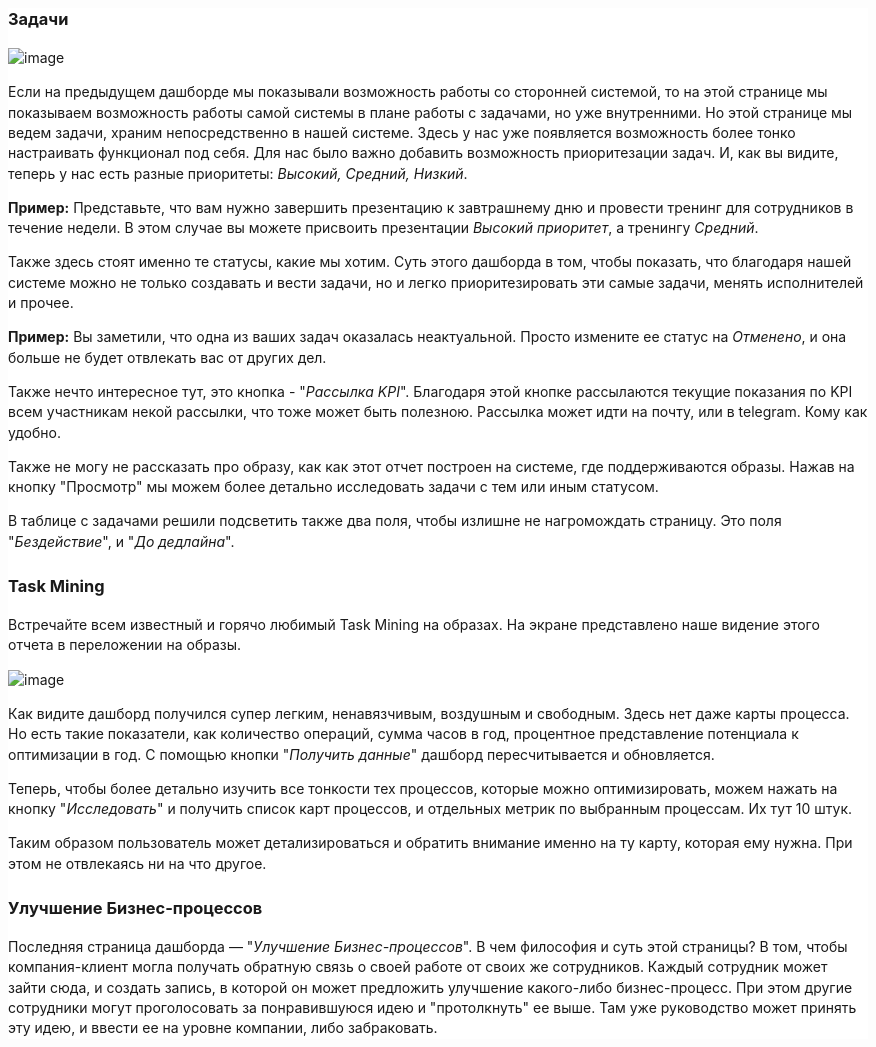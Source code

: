 ### Задачи

![image](https://github.com/user-attachments/assets/824267fa-fb76-48ee-ba20-af8d177e250f)

Если на предыдущем дашборде мы показывали возможность работы со сторонней системой, то на этой странице мы показываем возможность работы самой системы в плане работы с задачами, но уже внутренними. Но этой странице мы ведем задачи, храним непосредственно в нашей системе.
Здесь у нас уже появляется возможность более тонко настраивать функционал под себя. Для нас было важно добавить возможность приоритезации задач. И, как вы видите, теперь у нас есть разные приоритеты: _Высокий, Средний, Низкий_.

**Пример:** Представьте, что вам нужно завершить презентацию к завтрашнему дню и провести тренинг для сотрудников в течение недели. В этом случае вы можете присвоить презентации _Высокий приоритет_, а тренингу _Средний_.

Также здесь стоят именно те статусы, какие мы хотим. 
Суть этого дашборда в том, чтобы показать, что благодаря нашей системе можно не только создавать и вести задачи, но и легко приоритезировать эти самые задачи, менять исполнителей и прочее. 

**Пример:** Вы заметили, что одна из ваших задач оказалась неактуальной. Просто измените ее статус на _Отменено_, и она больше не будет отвлекать вас от других дел.

Также нечто интересное тут, это кнопка - "_Рассылка KPI_". Благодаря этой кнопке рассылаются текущие показания по KPI всем участникам некой рассылки, что тоже может быть полезною. Рассылка может идти на почту, или в telegram. Кому как удобно.

Также не могу не рассказать про образу, как как этот отчет построен на системе, где поддерживаются образы. Нажав на кнопку "Просмотр" мы можем более детально исследовать задачи с тем или иным статусом.

В  таблице с задачами решили подсветить также два поля, чтобы излишне не нагромождать страницу. Это поля "_Бездействие_", и "_До дедлайна_".

### Task Mining
Встречайте всем известный и горячо любимый Task Mining на образах. На экране представлено наше видение этого отчета в переложении на образы.

![image](https://github.com/user-attachments/assets/2b33d44a-dbf4-4a5e-aa9f-a90180801f57)

Как видите дашборд получился супер легким, ненавязчивым, воздушным и свободным. Здесь нет даже карты процесса. Но есть такие показатели, как количество операций, сумма часов в год, процентное представление потенциала к оптимизации в год. 
С помощью кнопки "_Получить данные_" дашборд пересчитывается и обновляется. 

Теперь, чтобы более детально изучить все тонкости тех процессов, которые можно оптимизировать, можем нажать на кнопку "_Исследовать_" и получить список карт процессов, и отдельных метрик по выбранным процессам. Их тут 10 штук. 

Таким образом пользователь может детализироваться и обратить внимание именно на ту карту, которая ему нужна. При этом не отвлекаясь ни на что другое. 

### Улучшение Бизнес-процессов
Последняя страница дашборда — "_Улучшение Бизнес-процессов_". В чем философия и суть этой страницы? В том, чтобы компания-клиент могла получать обратную связь о своей работе от своих же сотрудников. Каждый сотрудник может зайти сюда, и создать запись, в которой он может предложить улучшение какого-либо бизнес-процесс. При этом другие сотрудники могут проголосовать за понравившуюся идею и "протолкнуть" ее выше. 
Там уже руководство может принять эту идею, и ввести ее на уровне компании, либо забраковать.
